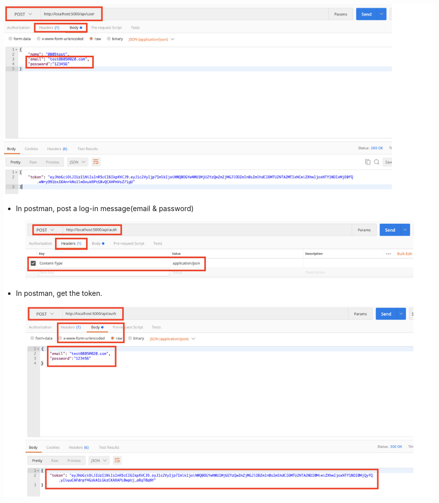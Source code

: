 <img src="../../assets/17.png" width=90%>
</p>

- In postman, post a log-in message(email & password)
<p align="center">
<img src="../../assets/19.png" width=90%>
</p>

- In postman, get the token.
<p align="center">
<img src="../../assets/18.png" width=90%>
</p>
